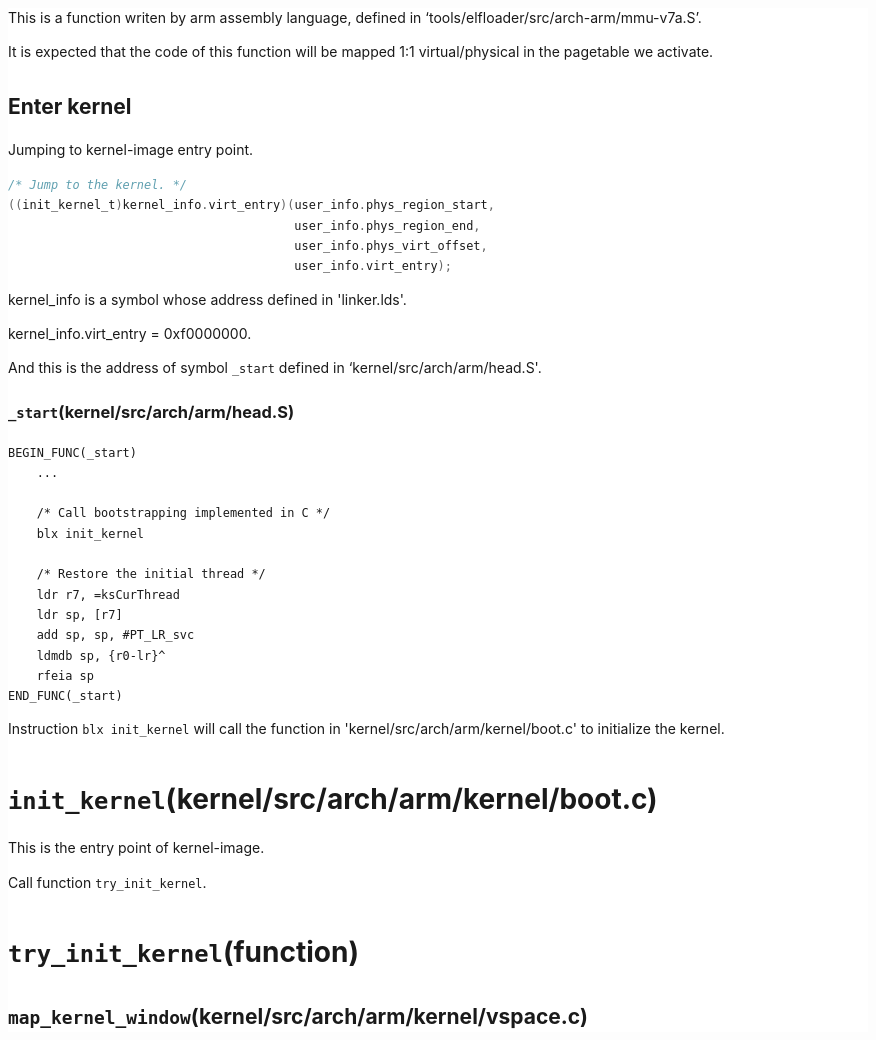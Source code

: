This is a function writen by arm assembly language, defined in
‘tools/elfloader/src/arch-arm/mmu-v7a.S’.

It is expected that the code of this function will be mapped 1:1
virtual/physical in the pagetable we activate.

## Enter kernel

Jumping to kernel-image entry point.

```c
/* Jump to the kernel. */
((init_kernel_t)kernel_info.virt_entry)(user_info.phys_region_start,
                                        user_info.phys_region_end,
                                        user_info.phys_virt_offset,
                                        user_info.virt_entry);
```

kernel_info is a symbol whose address defined in 'linker.lds'.

kernel_info.virt_entry = 0xf0000000.

And this is the address of symbol `_start` defined in ‘kernel/src/arch/arm/head.S'.

### `_start`(kernel/src/arch/arm/head.S)

```arm
BEGIN_FUNC(_start)
    ...

    /* Call bootstrapping implemented in C */
    blx init_kernel

    /* Restore the initial thread */
    ldr r7, =ksCurThread
    ldr sp, [r7]
    add sp, sp, #PT_LR_svc
    ldmdb sp, {r0-lr}^
    rfeia sp
END_FUNC(_start)
```

Instruction `blx init_kernel` will call the function in 'kernel/src/arch/arm/kernel/boot.c' to initialize the kernel.

# `init_kernel`(kernel/src/arch/arm/kernel/boot.c)

This is the entry point of kernel-image.

Call function `try_init_kernel`.

# `try_init_kernel`(function)

## `map_kernel_window`(kernel/src/arch/arm/kernel/vspace.c)


[^1]: The size of a SuperSection is 16M.
[^2]: The size of a normal Section is 1M. Refer to above.
[^3]: If Define `CONFIG_BENCHMARK`, just map 14M and steal the last MB for logging.